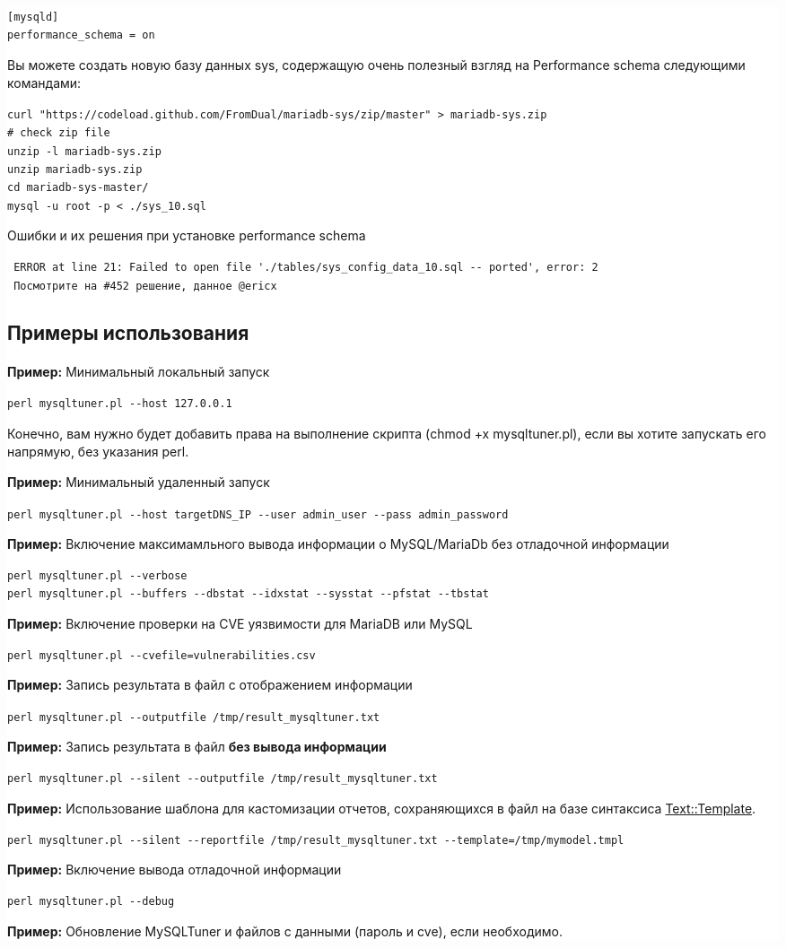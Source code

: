 	[mysqld]
	performance_schema = on

Вы можете создать новую базу данных sys, содержащую очень полезный взгляд на Performance schema следующими командами:

	curl "https://codeload.github.com/FromDual/mariadb-sys/zip/master" > mariadb-sys.zip
	# check zip file
	unzip -l mariadb-sys.zip
	unzip mariadb-sys.zip
	cd mariadb-sys-master/
	mysql -u root -p < ./sys_10.sql

Ошибки и их решения при установке performance schema

     ERROR at line 21: Failed to open file './tables/sys_config_data_10.sql -- ported', error: 2
     Посмотрите на #452 решение, данное @ericx

Примеры использования
--

__Пример:__ Минимальный локальный запуск

	perl mysqltuner.pl --host 127.0.0.1

Конечно, вам нужно будет добавить права на выполнение скрипта (chmod +x mysqltuner.pl), если вы хотите запускать его напрямую, без указания perl.

__Пример:__ Минимальный удаленный запуск

	perl mysqltuner.pl --host targetDNS_IP --user admin_user --pass admin_password

__Пример:__ Включение максимамльного вывода информации о MySQL/MariaDb без отладочной информации

	perl mysqltuner.pl --verbose
    perl mysqltuner.pl --buffers --dbstat --idxstat --sysstat --pfstat --tbstat


__Пример:__ Включение проверки на CVE уязвимости для MariaDB или MySQL

	perl mysqltuner.pl --cvefile=vulnerabilities.csv

__Пример:__ Запись результата в файл с отображением информации

	perl mysqltuner.pl --outputfile /tmp/result_mysqltuner.txt

__Пример:__ Запись результата в файл **без вывода информации**

	perl mysqltuner.pl --silent --outputfile /tmp/result_mysqltuner.txt

__Пример:__ Использование шаблона для кастомизации отчетов, сохраняющихся в файл на базе синтаксиса [Text::Template](https://metacpan.org/pod/Text::Template).

 	perl mysqltuner.pl --silent --reportfile /tmp/result_mysqltuner.txt --template=/tmp/mymodel.tmpl

__Пример:__ Включение вывода отладочной информации

	perl mysqltuner.pl --debug

__Пример:__ Обновление MySQLTuner и файлов с данными (пароль и cve), если необходимо.
